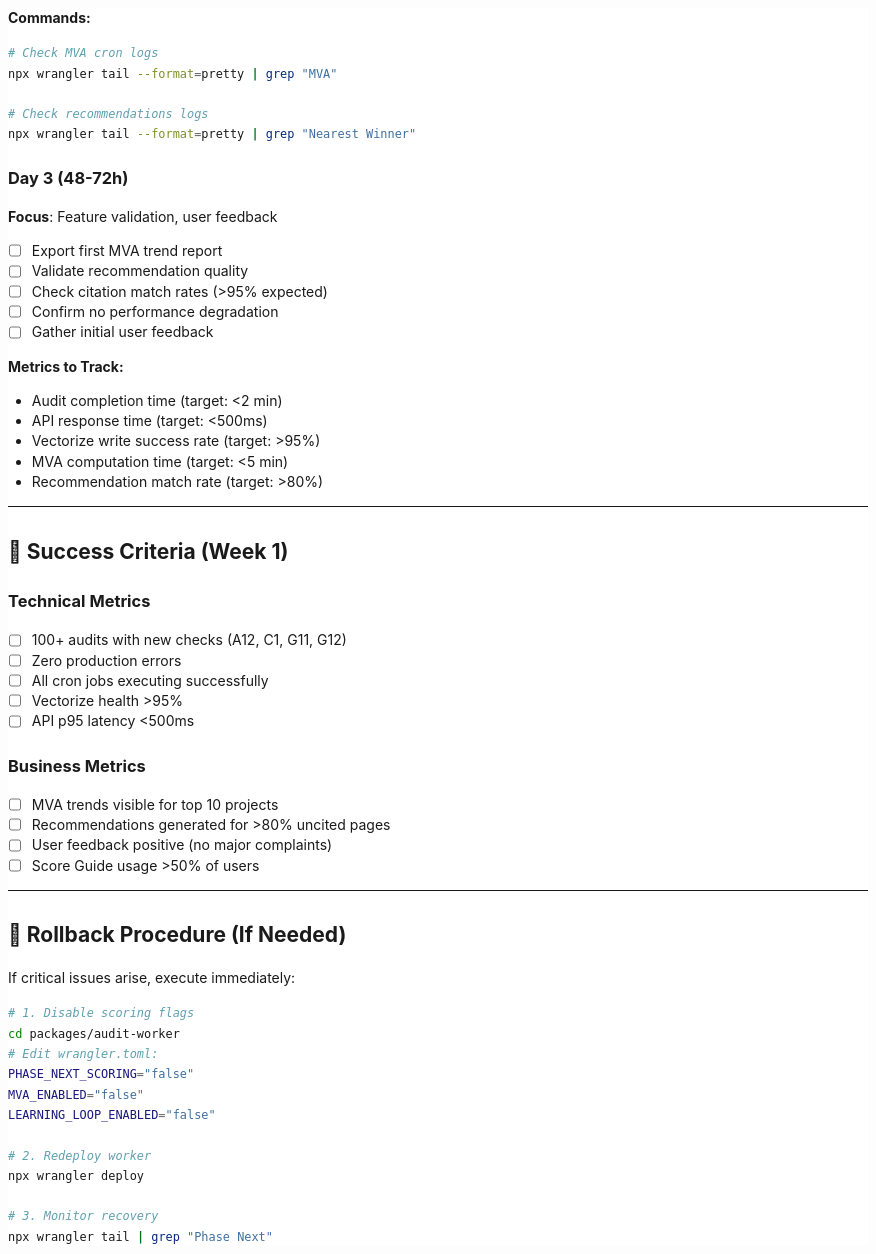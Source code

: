 **Commands:**
```bash
# Check MVA cron logs
npx wrangler tail --format=pretty | grep "MVA"

# Check recommendations logs
npx wrangler tail --format=pretty | grep "Nearest Winner"
```

### Day 3 (48-72h)
**Focus**: Feature validation, user feedback

- [ ] Export first MVA trend report
- [ ] Validate recommendation quality
- [ ] Check citation match rates (>95% expected)
- [ ] Confirm no performance degradation
- [ ] Gather initial user feedback

**Metrics to Track:**
- Audit completion time (target: <2 min)
- API response time (target: <500ms)
- Vectorize write success rate (target: >95%)
- MVA computation time (target: <5 min)
- Recommendation match rate (target: >80%)

---

## 🎯 Success Criteria (Week 1)

### Technical Metrics
- [ ] 100+ audits with new checks (A12, C1, G11, G12)
- [ ] Zero production errors
- [ ] All cron jobs executing successfully
- [ ] Vectorize health >95%
- [ ] API p95 latency <500ms

### Business Metrics
- [ ] MVA trends visible for top 10 projects
- [ ] Recommendations generated for >80% uncited pages
- [ ] User feedback positive (no major complaints)
- [ ] Score Guide usage >50% of users

---

## 🔄 Rollback Procedure (If Needed)

If critical issues arise, execute immediately:

```bash
# 1. Disable scoring flags
cd packages/audit-worker
# Edit wrangler.toml:
PHASE_NEXT_SCORING="false"
MVA_ENABLED="false"
LEARNING_LOOP_ENABLED="false"

# 2. Redeploy worker
npx wrangler deploy

# 3. Monitor recovery
npx wrangler tail | grep "Phase Next"
```
